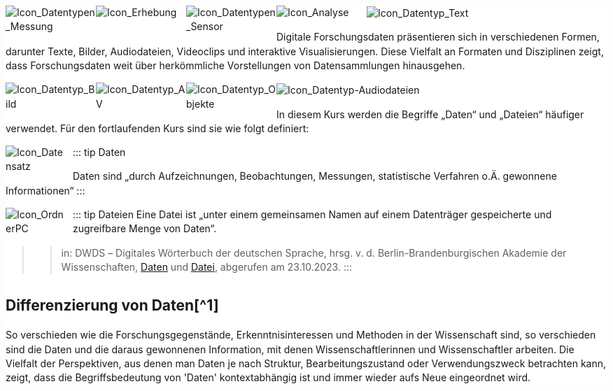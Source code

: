 <img align="left" width="15%" alt="Icon_Datentypen_Messung" margin-right="10px" src="/medien/icons/G-0049_BUW_Icon_Datentypen_Messung.svg?autoSizes=true">
<img align="left" width="15%" alt="Icon_Erhebung" src="/medien/icons/G-0016_BUW_Icon_Erhebung.svg?autoSizes=true">
<img align="left" width="15%" alt="Icon_Datentypen_Sensor" src="/medien/icons/G-0050_BUW_Icon_Datentypen_Sensor.svg?autoSizes=true">
<img align="left" width="15%" alt="Icon_Analyse" src="/medien/icons/G-0017_BUW_Icon_Analyse.svg?autoSizes=true">
<img align="center" width="15%" alt="Icon_Datentyp_Text" src="/medien/icons/G-0055_BUW_Icon_Datentyp_Text.svg?autoSizes=true">

Digitale Forschungsdaten präsentieren sich in verschiedenen Formen, darunter Texte, Bilder,
Audiodateien, Videoclips und interaktive Visualisierungen. Diese Vielfalt an Formaten und Disziplinen
zeigt, dass Forschungsdaten weit über herkömmliche Vorstellungen von Datensammlungen
hinausgehen.


<img width="15%" align="left" alt="Icon_Datentyp_Bild" src="/medien/icons/G-0053_BUW_Icon_Datentyp_Bild.svg?autoSizes=true">
<img width="15%" align="left" alt="Icon_Datentyp_AV" src="/medien/icons/G-0054_BUW_Icon_Datentyp_AV.svg?autoSizes=true">
<img align="left" width="15%" alt="Icon_Datentyp_Objekte" src="/medien/icons/0004_THK_Datentyp_Objekte.svg?autoSizes=true">
<img width="15%" align="center" alt="Icon_Datentyp-Audiodateien" src="/medien/icons/0002_THK_Datentyp-Audiodateien.svg?autoSizes=true">

In diesem Kurs werden die Begriffe „Daten“ und „Dateien“ häufiger verwendet. Für den fortlaufenden Kurs sind sie wie folgt definiert:

::: tip Daten
<img src="/medien/icons/0032_THK_Datensatz.svg?autoSizes=true"
     alt="Icon_Datensatz"
     style="float: left; margin-right: 10px; width: 10%;" />

Daten sind „durch Aufzeichnungen, Beobachtungen, Messungen, statistische Verfahren o.Ä. gewonnene Informationen“
:::

::: tip Dateien
<img src="/medien/icons/0028_THK_OrdnerPC.svg?autoSizes=true"
     alt="Icon_OrdnerPC"
     style="float: left; margin-right: 10px; width: 10%;" />
Eine Datei ist „unter einem gemeinsamen Namen auf einem Datenträger gespeicherte und zugreifbare Menge von Daten“.
>> in: DWDS _–_ Digitales Wörterbuch der deutschen Sprache, hrsg. v. d. Berlin-Brandenburgischen Akademie der Wissenschaften, [Daten](https://www.dwds.de/wb/Daten) und [Datei](https://www.dwds.de/wb/Datei), abgerufen am 23.10.2023.
:::

## Differenzierung von Daten[^1]

So verschieden wie die Forschungsgegenstände, Erkenntnisinteressen und Methoden in der Wissenschaft sind, so verschieden sind die Daten und die daraus gewonnenen Information, mit denen Wissenschaftlerinnen und Wissenschaftler arbeiten. Die Vielfalt der Perspektiven, aus denen man Daten je nach Struktur, Bearbeitungszustand oder Verwendungszweck betrachten kann, zeigt, dass die Begriffsbedeutung von &#39;Daten&#39; kontextabhängig ist und immer wieder aufs Neue eingeordnet wird.
